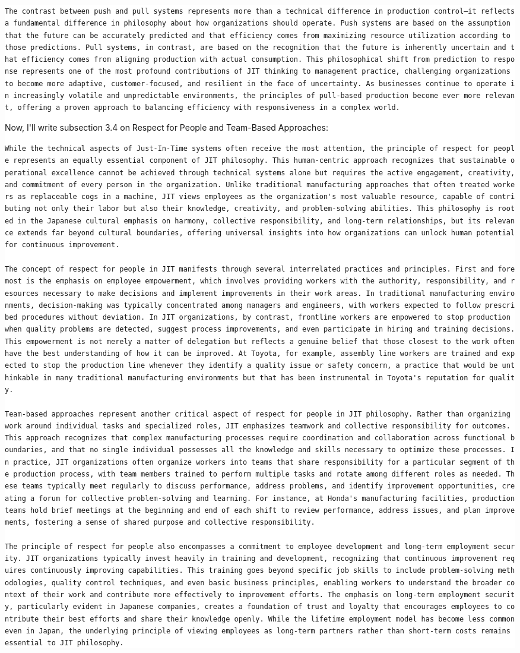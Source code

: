 ```
The contrast between push and pull systems represents more than a technical difference in production control—it reflects a fundamental difference in philosophy about how organizations should operate. Push systems are based on the assumption that the future can be accurately predicted and that efficiency comes from maximizing resource utilization according to those predictions. Pull systems, in contrast, are based on the recognition that the future is inherently uncertain and that efficiency comes from aligning production with actual consumption. This philosophical shift from prediction to response represents one of the most profound contributions of JIT thinking to management practice, challenging organizations to become more adaptive, customer-focused, and resilient in the face of uncertainty. As businesses continue to operate in increasingly volatile and unpredictable environments, the principles of pull-based production become ever more relevant, offering a proven approach to balancing efficiency with responsiveness in a complex world.
```

Now, I'll write subsection 3.4 on Respect for People and Team-Based Approaches:

```
While the technical aspects of Just-In-Time systems often receive the most attention, the principle of respect for people represents an equally essential component of JIT philosophy. This human-centric approach recognizes that sustainable operational excellence cannot be achieved through technical systems alone but requires the active engagement, creativity, and commitment of every person in the organization. Unlike traditional manufacturing approaches that often treated workers as replaceable cogs in a machine, JIT views employees as the organization's most valuable resource, capable of contributing not only their labor but also their knowledge, creativity, and problem-solving abilities. This philosophy is rooted in the Japanese cultural emphasis on harmony, collective responsibility, and long-term relationships, but its relevance extends far beyond cultural boundaries, offering universal insights into how organizations can unlock human potential for continuous improvement.

The concept of respect for people in JIT manifests through several interrelated practices and principles. First and foremost is the emphasis on employee empowerment, which involves providing workers with the authority, responsibility, and resources necessary to make decisions and implement improvements in their work areas. In traditional manufacturing environments, decision-making was typically concentrated among managers and engineers, with workers expected to follow prescribed procedures without deviation. In JIT organizations, by contrast, frontline workers are empowered to stop production when quality problems are detected, suggest process improvements, and even participate in hiring and training decisions. This empowerment is not merely a matter of delegation but reflects a genuine belief that those closest to the work often have the best understanding of how it can be improved. At Toyota, for example, assembly line workers are trained and expected to stop the production line whenever they identify a quality issue or safety concern, a practice that would be unthinkable in many traditional manufacturing environments but that has been instrumental in Toyota's reputation for quality.

Team-based approaches represent another critical aspect of respect for people in JIT philosophy. Rather than organizing work around individual tasks and specialized roles, JIT emphasizes teamwork and collective responsibility for outcomes. This approach recognizes that complex manufacturing processes require coordination and collaboration across functional boundaries, and that no single individual possesses all the knowledge and skills necessary to optimize these processes. In practice, JIT organizations often organize workers into teams that share responsibility for a particular segment of the production process, with team members trained to perform multiple tasks and rotate among different roles as needed. These teams typically meet regularly to discuss performance, address problems, and identify improvement opportunities, creating a forum for collective problem-solving and learning. For instance, at Honda's manufacturing facilities, production teams hold brief meetings at the beginning and end of each shift to review performance, address issues, and plan improvements, fostering a sense of shared purpose and collective responsibility.

The principle of respect for people also encompasses a commitment to employee development and long-term employment security. JIT organizations typically invest heavily in training and development, recognizing that continuous improvement requires continuously improving capabilities. This training goes beyond specific job skills to include problem-solving methodologies, quality control techniques, and even basic business principles, enabling workers to understand the broader context of their work and contribute more effectively to improvement efforts. The emphasis on long-term employment security, particularly evident in Japanese companies, creates a foundation of trust and loyalty that encourages employees to contribute their best efforts and share their knowledge openly. While the lifetime employment model has become less common even in Japan, the underlying principle of viewing employees as long-term partners rather than short-term costs remains essential to JIT philosophy.
```